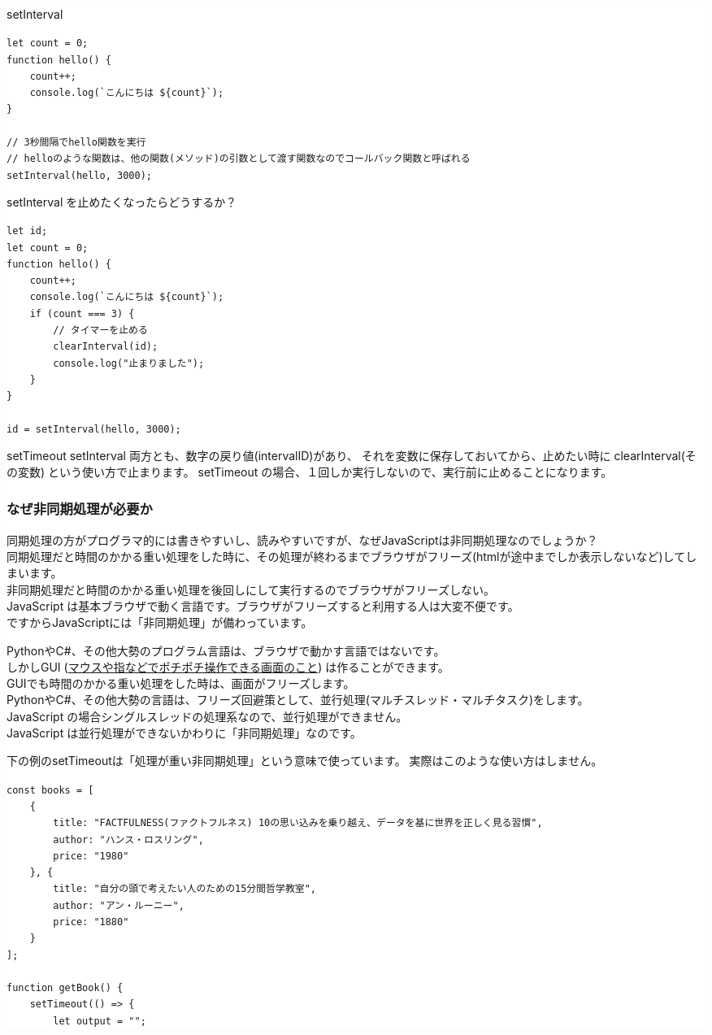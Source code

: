 setInterval
```
let count = 0;
function hello() {
    count++;
    console.log(`こんにちは ${count}`);
}

// 3秒間隔でhello関数を実行
// helloのような関数は、他の関数(メソッド)の引数として渡す関数なのでコールバック関数と呼ばれる
setInterval(hello, 3000);
```

setInterval を止めたくなったらどうするか？
```
let id;
let count = 0;
function hello() {
    count++;
    console.log(`こんにちは ${count}`);
    if (count === 3) {
        // タイマーを止める
        clearInterval(id);
        console.log("止まりました");
    }
}

id = setInterval(hello, 3000);
```
setTimeout setInterval 両方とも、数字の戻り値(intervalID)があり、
それを変数に保存しておいてから、止めたい時に clearInterval(その変数) という使い方で止まります。
setTimeout の場合、１回しか実行しないので、実行前に止めることになります。

### なぜ非同期処理が必要か

同期処理の方がプログラマ的には書きやすいし、読みやすいですが、なぜJavaScriptは非同期処理なのでしょうか？  
同期処理だと時間のかかる重い処理をした時に、その処理が終わるまでブラウザがフリーズ(htmlが途中までしか表示しないなど)してしまいます。  
非同期処理だと時間のかかる重い処理を後回しにして実行するのでブラウザがフリーズしない。  
JavaScript は基本ブラウザで動く言語です。ブラウザがフリーズすると利用する人は大変不便です。  
ですからJavaScriptには「非同期処理」が備わっています。

PythonやC#、その他大勢のプログラム言語は、ブラウザで動かす言語ではないです。  
しかしGUI ([マウスや指などでポチポチ操作できる画面のこと](https://wa3.i-3-i.info/word1371.html)) は作ることができます。  
GUIでも時間のかかる重い処理をした時は、画面がフリーズします。  
PythonやC#、その他大勢の言語は、フリーズ回避策として、並行処理(マルチスレッド・マルチタスク)をします。  
JavaScript の場合シングルスレッドの処理系なので、並行処理ができません。  
JavaScript は並行処理ができないかわりに「非同期処理」なのです。

下の例のsetTimeoutは「処理が重い非同期処理」という意味で使っています。
実際はこのような使い方はしません。
```
const books = [
    {
        title: "FACTFULNESS(ファクトフルネス) 10の思い込みを乗り越え、データを基に世界を正しく見る習慣",
        author: "ハンス・ロスリング",
        price: "1980"
    }, {
        title: "自分の頭で考えたい人のための15分間哲学教室",
        author: "アン・ルーニー",
        price: "1880"
    }
];

function getBook() {
    setTimeout(() => {
        let output = "";
```